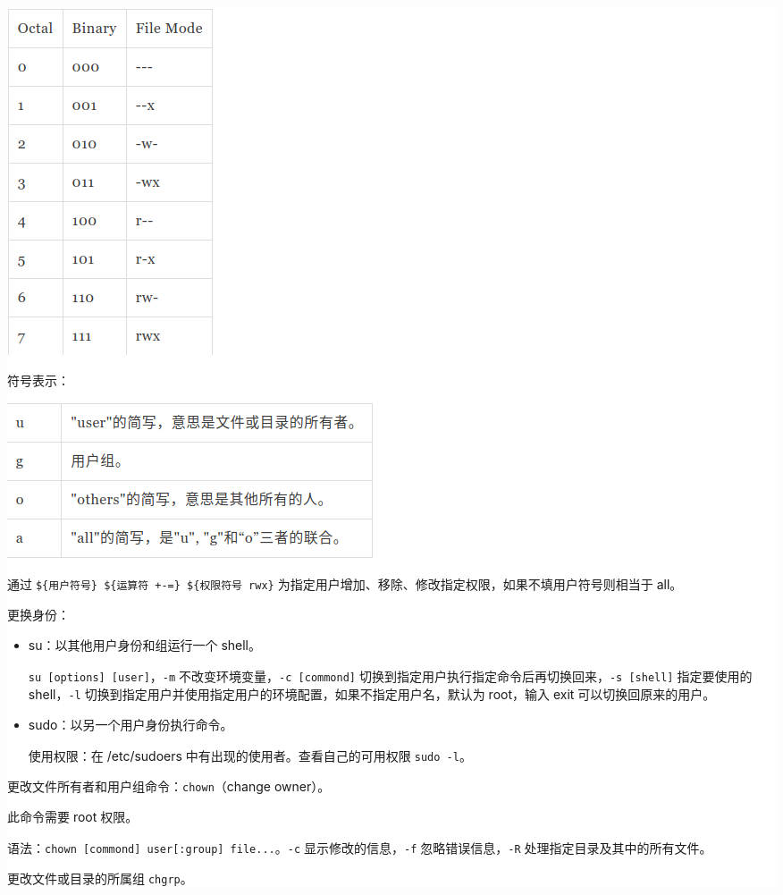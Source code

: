 ![octal binary](./images/oct-binary-filemod.jpg)

符号表示：

![user](./images/user.jpg)

通过 `${用户符号} ${运算符 +-=} ${权限符号 rwx}` 为指定用户增加、移除、修改指定权限，如果不填用户符号则相当于 all。

更换身份：

- su：以其他用户身份和组运行一个 shell。

  `su [options] [user]`，`-m` 不改变环境变量，`-c [commond]` 切换到指定用户执行指定命令后再切换回来，`-s [shell]` 指定要使用的 shell，`-l` 切换到指定用户并使用指定用户的环境配置，如果不指定用户名，默认为 root，输入 exit 可以切换回原来的用户。

- sudo：以另一个用户身份执行命令。

  使用权限：在 /etc/sudoers 中有出现的使用者。查看自己的可用权限 `sudo -l`。

更改文件所有者和用户组命令：`chown`（change owner）。

此命令需要 root 权限。

语法：`chown [commond] user[:group] file...`。`-c` 显示修改的信息，`-f` 忽略错误信息，`-R` 处理指定目录及其中的所有文件。

更改文件或目录的所属组 `chgrp`。

